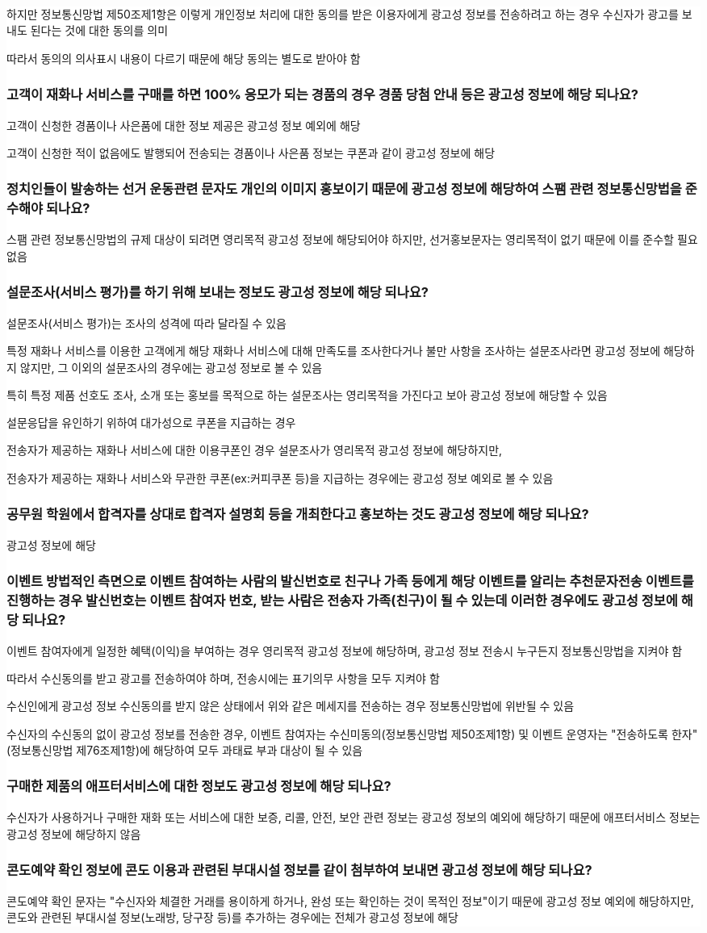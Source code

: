 하지만 정보통신망법 제50조제1항은 이렇게 개인정보 처리에 대한 동의를 받은 이용자에게 광고성 정보를 전송하려고 하는 경우 수신자가 광고를 보내도 된다는 것에 대한 동의를 의미

따라서 동의의 의사표시 내용이 다르기 때문에 해당 동의는 별도로 받아야 함

### 고객이 재화나 서비스를 구매를 하면 100% 응모가 되는 경품의 경우 경품 당첨 안내 등은 광고성 정보에 해당 되나요?

고객이 신청한 경품이나 사은품에 대한 정보 제공은 광고성 정보 예외에 해당

고객이 신청한 적이 없음에도 발행되어 전송되는 경품이나 사은품 정보는 쿠폰과 같이 광고성 정보에 해당

### 정치인들이 발송하는 선거 운동관련 문자도 개인의 이미지 홍보이기 때문에 광고성 정보에 해당하여 스팸 관련 정보통신망법을 준수해야 되나요?

스팸 관련 정보통신망법의 규제 대상이 되려면 영리목적 광고성 정보에 해당되어야 하지만, 선거홍보문자는 영리목적이 없기 때문에 이를 준수할 필요 없음

### 설문조사(서비스 평가)를 하기 위해 보내는 정보도 광고성 정보에 해당 되나요?

설문조사(서비스 평가)는 조사의 성격에 따라 달라질 수 있음

특정 재화나 서비스를 이용한 고객에게 해당 재화나 서비스에 대해 만족도를 조사한다거나 불만 사항을 조사하는 설문조사라면 광고성 정보에 해당하지 않지만, 그 이외의 설문조사의 경우에는 광고성 정보로 볼 수 있음

특히 특정 제품 선호도 조사, 소개 또는 홍보를 목적으로 하는 설문조사는 영리목적을 가진다고 보아 광고성 정보에 해당할 수 있음

설문응답을 유인하기 위하여 대가성으로 쿠폰을 지급하는 경우

전송자가 제공하는 재화나 서비스에 대한 이용쿠폰인 경우 설문조사가 영리목적 광고성 정보에 해당하지만,

전송자가 제공하는 재화나 서비스와 무관한 쿠폰(ex:커피쿠폰 등)을 지급하는 경우에는 광고성 정보 예외로 볼 수 있음

### 공무원 학원에서 합격자를 상대로 합격자 설명회 등을 개최한다고 홍보하는 것도 광고성 정보에 해당 되나요?

광고성 정보에 해당

### 이벤트 방법적인 측면으로 이벤트 참여하는 사람의 발신번호로 친구나 가족 등에게 해당 이벤트를 알리는 추천문자전송 이벤트를 진행하는 경우 발신번호는 이벤트 참여자 번호, 받는 사람은 전송자 가족(친구)이 될 수 있는데 이러한 경우에도 광고성 정보에 해당 되나요?

이벤트 참여자에게 일정한 혜택(이익)을 부여하는 경우 영리목적 광고성 정보에 해당하며, 광고성 정보 전송시 누구든지 정보통신망법을 지켜야 함

따라서 수신동의를 받고 광고를 전송하여야 하며, 전송시에는 표기의무 사항을 모두 지켜야 함

수신인에게 광고성 정보 수신동의를 받지 않은 상태에서 위와 같은 메세지를 전송하는 경우 정보통신망법에 위반될 수 있음

수신자의 수신동의 없이 광고성 정보를 전송한 경우, 이벤트 참여자는 수신미동의(정보통신망법 제50조제1항) 및 이벤트 운영자는 "전송하도록 한자"(정보통신망법 제76조제1항)에 해당하여 모두 과태료 부과 대상이 될 수 있음

### 구매한 제품의 애프터서비스에 대한 정보도 광고성 정보에 해당 되나요?

수신자가 사용하거나 구매한 재화 또는 서비스에 대한 보증, 리콜, 안전, 보안 관련 정보는 광고성 정보의 예외에 해당하기 때문에 애프터서비스 정보는 광고성 정보에 해당하지 않음

### 콘도예약 확인 정보에 콘도 이용과 관련된 부대시설 정보를 같이 첨부하여 보내면 광고성 정보에 해당 되나요?

콘도예약 확인 문자는 "수신자와 체결한 거래를 용이하게 하거나, 완성 또는 확인하는 것이 목적인 정보"이기 때문에 광고성 정보 예외에 해당하지만, 콘도와 관련된 부대시설 정보(노래방, 당구장 등)를 추가하는 경우에는 전체가 광고성 정보에 해당
